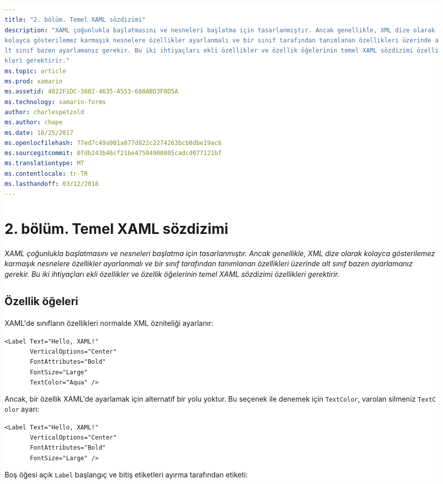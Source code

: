 ```yaml
---
title: "2. bölüm. Temel XAML sözdizimi"
description: "XAML çoğunlukla başlatmasını ve nesneleri başlatma için tasarlanmıştır. Ancak genellikle, XML dize olarak kolayca gösterilemez karmaşık nesnelere özellikler ayarlanmalı ve bir sınıf tarafından tanımlanan özellikleri üzerinde alt sınıf bazen ayarlamanız gerekir. Bu iki ihtiyaçları ekli özellikler ve özellik öğelerinin temel XAML sözdizimi özellikleri gerektirir."
ms.topic: article
ms.prod: xamarin
ms.assetid: 4022F1DC-3802-4635-A553-688ABD3F0D5A
ms.technology: xamarin-forms
author: charlespetzold
ms.author: chape
ms.date: 10/25/2017
ms.openlocfilehash: 77ed7c49a901a877d822c2274263bcb8dbe19ac6
ms.sourcegitcommit: 0fdb243b46cf21be47584900805cadcd077121bf
ms.translationtype: MT
ms.contentlocale: tr-TR
ms.lasthandoff: 03/12/2018
---
```

# <a name="part-2-essential-xaml-syntax"></a>2. bölüm. Temel XAML sözdizimi

_XAML çoğunlukla başlatmasını ve nesneleri başlatma için tasarlanmıştır. Ancak genellikle, XML dize olarak kolayca gösterilemez karmaşık nesnelere özellikler ayarlanmalı ve bir sınıf tarafından tanımlanan özellikleri üzerinde alt sınıf bazen ayarlamanız gerekir. Bu iki ihtiyaçları ekli özellikler ve özellik öğelerinin temel XAML sözdizimi özellikleri gerektirir._

## <a name="property-elements"></a>Özellik öğeleri

XAML'de sınıfların özellikleri normalde XML özniteliği ayarlanır:

```xaml
<Label Text="Hello, XAML!"
       VerticalOptions="Center"
       FontAttributes="Bold"
       FontSize="Large"
       TextColor="Aqua" />
```

Ancak, bir özellik XAML'de ayarlamak için alternatif bir yolu yoktur. Bu seçenek ile denemek için `TextColor`, varolan silmeniz `TextColor` ayarı:

```xaml
<Label Text="Hello, XAML!"
       VerticalOptions="Center"
       FontAttributes="Bold"
       FontSize="Large" />
```

Boş öğesi açık `Label` başlangıç ve bitiş etiketleri ayırma tarafından etiketi:
